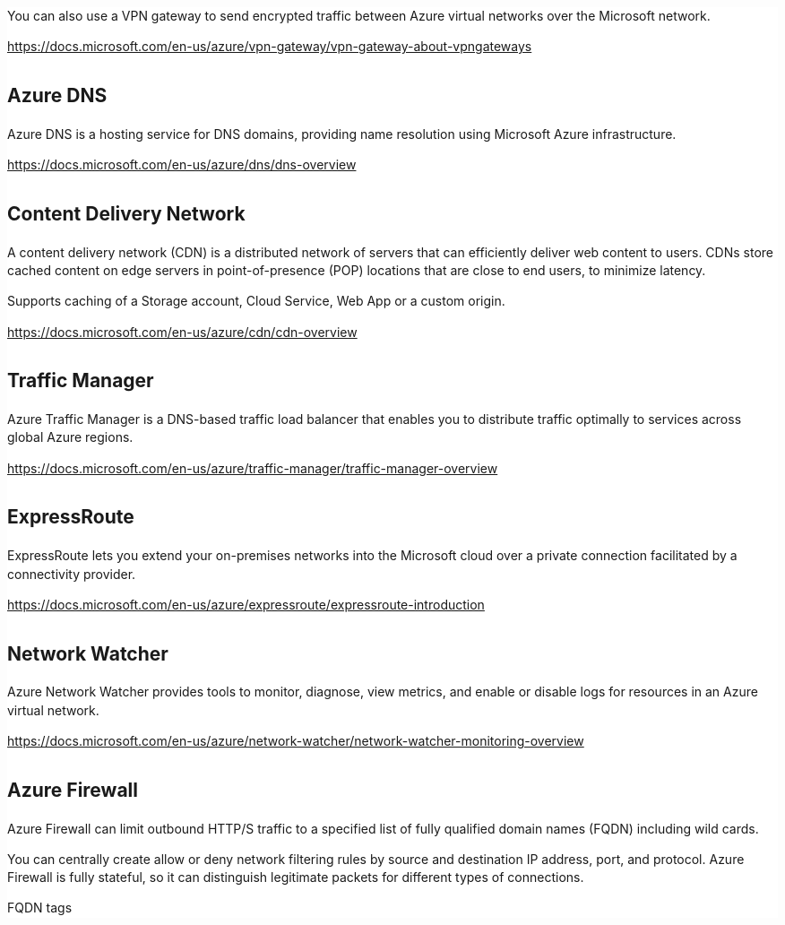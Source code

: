 You can also use a VPN gateway to send encrypted traffic between Azure virtual networks over the Microsoft network. 

https://docs.microsoft.com/en-us/azure/vpn-gateway/vpn-gateway-about-vpngateways

## Azure DNS

Azure DNS is a hosting service for DNS domains, providing name resolution using Microsoft Azure infrastructure.

https://docs.microsoft.com/en-us/azure/dns/dns-overview

## Content Delivery Network

A content delivery network (CDN) is a distributed network of servers that can efficiently deliver web content to users. CDNs store cached content on edge servers in point-of-presence (POP) locations that are close to end users, to minimize latency.

Supports caching of a Storage account, Cloud Service, Web App or a custom origin.

https://docs.microsoft.com/en-us/azure/cdn/cdn-overview

## Traffic Manager

Azure Traffic Manager is a DNS-based traffic load balancer that enables you to distribute traffic optimally to services across global Azure regions.

https://docs.microsoft.com/en-us/azure/traffic-manager/traffic-manager-overview

## ExpressRoute

ExpressRoute lets you extend your on-premises networks into the Microsoft cloud over a private connection facilitated by a connectivity provider. 

https://docs.microsoft.com/en-us/azure/expressroute/expressroute-introduction

## Network Watcher

Azure Network Watcher provides tools to monitor, diagnose, view metrics, and enable or disable logs for resources in an Azure virtual network.

https://docs.microsoft.com/en-us/azure/network-watcher/network-watcher-monitoring-overview

## Azure Firewall

Azure Firewall can limit outbound HTTP/S traffic to a specified list of fully qualified domain names (FQDN) including wild cards. 

You can centrally create allow or deny network filtering rules by source and destination IP address, port, and protocol. Azure Firewall is fully stateful, so it can distinguish legitimate packets for different types of connections.

FQDN tags
